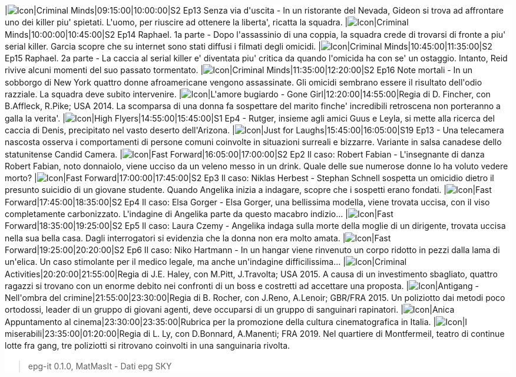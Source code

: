|![Icon](https://guidatv.sky.it/uuid/05ea3fb9-d2a0-452e-801d-95999a80431b/cover?md5ChecksumParam=49feeb7e4a8122e0a4a488310931b7f6)|Criminal Minds|09:15:00|10:00:00|S2 Ep13 Senza via d&#039;uscita - In un ristorante del Nevada, Gideon si trova ad affrontare uno dei killer piu&#039; spietati. L&#039;uomo, per riuscire ad ottenere la liberta&#039;, ricatta la squadra.
|![Icon](https://guidatv.sky.it/uuid/7d5c5881-4434-45f7-be70-5f734d9df890/cover?md5ChecksumParam=49feeb7e4a8122e0a4a488310931b7f6)|Criminal Minds|10:00:00|10:45:00|S2 Ep14 Raphael. 1a parte - Dopo l&#039;assassinio di una coppia, la squadra crede di trovarsi di fronte a piu&#039; serial killer. Garcia scopre che su internet sono stati diffusi i filmati degli omicidi.
|![Icon](https://guidatv.sky.it/uuid/cbbdd8d6-3741-4a10-98c2-c7025cfccd46/cover?md5ChecksumParam=49feeb7e4a8122e0a4a488310931b7f6)|Criminal Minds|10:45:00|11:35:00|S2 Ep15 Raphael. 2a parte - La caccia al serial killer e&#039; diventata piu&#039; critica da quando l&#039;omicida ha con se&#039; un ostaggio. Intanto, Reid rivive alcuni momenti del suo passato tormentato.
|![Icon](https://guidatv.sky.it/uuid/ce09a41f-0460-4243-9102-abbbec3c12be/cover?md5ChecksumParam=49feeb7e4a8122e0a4a488310931b7f6)|Criminal Minds|11:35:00|12:20:00|S2 Ep16 Note mortali - In un sobborgo di New York quattro donne afroamericane vengono assassinate. Gli omicidi sembrano essere il risultato dell&#039;odio razziale. La squadra deve subito intervenire.
|![Icon](https://guidatv.sky.it/uuid/055ce08c-e863-4efe-81d0-01de11acdbe1/cover?md5ChecksumParam=389f05aada6f79fe0d14cfdc9885f649)|L&#039;amore bugiardo - Gone Girl|12:20:00|14:55:00|Regia di D. Fincher, con B.Affleck, R.Pike; USA 2014. La scomparsa di una donna fa sospettare del marito finche&#039; incredibili retroscena non porteranno a galla la verita&#039;.
|![Icon](https://guidatv.sky.it/uuid/dtt_cover_l58VsCKBwnW.png)|High Flyers|14:55:00|15:45:00|S1 Ep4 - Rutger, insieme agli amici Guus e Leyla, si mette alla ricerca del caccia di Denis, precipitato nel vasto deserto dell&#039;Arizona.
|![Icon](https://guidatv.sky.it/uuid/dtt_cover_l58VsCKBwnW.png)|Just for Laughs|15:45:00|16:05:00|S19 Ep13 - Una telecamera nascosta osserva i comportamenti di persone comuni coinvolte in situazioni surreali e bizzarre. Variante in salsa canadese dello statunitense Candid Camera.
|![Icon](https://guidatv.sky.it/uuid/dtt_cover_l58VsCKBwnW.png)|Fast Forward|16:05:00|17:00:00|S2 Ep2 Il caso: Robert Fabian - L&#039;insegnante di danza Robert Fabian, noto donnaiolo, viene ucciso da un veleno messo in un drink. Quale delle sue numerose donne lo ha voluto vedere morto?
|![Icon](https://guidatv.sky.it/uuid/dtt_cover_l58VsCKBwnW.png)|Fast Forward|17:00:00|17:45:00|S2 Ep3 Il caso: Niklas Herbest - Stephan Schnell sospetta un omicidio dietro il presunto suicidio di un giovane studente. Quando Angelika inizia a indagare, scopre che i sospetti erano fondati.
|![Icon](https://guidatv.sky.it/uuid/dtt_cover_l58VsCKBwnW.png)|Fast Forward|17:45:00|18:35:00|S2 Ep4 Il caso: Elsa Gorger - Elsa Gorger, una bellissima modella, viene trovata uccisa, con il viso completamente carbonizzato. L&#039;indagine di Angelika parte da questo macabro indizio...
|![Icon](https://guidatv.sky.it/uuid/dtt_cover_l58VsCKBwnW.png)|Fast Forward|18:35:00|19:25:00|S2 Ep5 Il caso: Laura Czemy - Angelika indaga sulla morte della moglie di un dirigente, trovata uccisa nella sua bella casa. Dagli interrogatori si evidenzia che la donna non era molto amata.
|![Icon](https://guidatv.sky.it/uuid/dtt_cover_l58VsCKBwnW.png)|Fast Forward|19:25:00|20:20:00|S2 Ep6 Il caso: Niko Hartmann - In un hangar viene rinvenuto un corpo ridotto in pezzi dalla lama di un&#039;elica. Un caso stimolante per il medico legale, ma anche un&#039;indagine difficilissima...
|![Icon](https://guidatv.sky.it/uuid/d03a9d54-641c-4f55-b31c-946fb2c3f24b/cover?md5ChecksumParam=255f9ab333eded976f4dc1d7e8d49d20)|Criminal Activities|20:20:00|21:55:00|Regia di J.E. Haley, con M.Pitt, J.Travolta; USA 2015. A causa di un investimento sbagliato, quattro ragazzi si trovano con un enorme debito nei confronti di un boss e costretti ad accettare una proposta.
|![Icon](https://guidatv.sky.it/uuid/7ffc4055-67d2-4426-8901-aed8ba4b3fd9/cover?md5ChecksumParam=cbf65016d0b6ec20378b7c9c9f985a9c)|Antigang - Nell&#039;ombra del crimine|21:55:00|23:30:00|Regia di B. Rocher, con J.Reno, A.Lenoir; GBR/FRA 2015. Un poliziotto dai metodi poco ortodossi, leader di un gruppo di giovani agenti, deve occuparsi di un gruppo di sanguinari rapinatori.
|![Icon](https://guidatv.sky.it/uuid/dtt_cover_l58VsCKBwnW.png)|Anica Appuntamento al cinema|23:30:00|23:35:00|Rubrica per la promozione della cultura cinematografica in Italia.
|![Icon](https://guidatv.sky.it/uuid/4b646403-ed0e-4f79-9527-8f2c2b765bd8/cover?md5ChecksumParam=ff0bfe4f79ae427a276593a8459318c3)|I miserabili|23:35:00|01:20:00|Regia di L. Ly, con D.Bonnard, A.Manenti; FRA 2019. Nel quartiere di Montfermeil, teatro di continue lotte fra gang, tre poliziotti si ritrovano coinvolti in una sanguinaria rivolta.



 > epg-it 0.1.0, MatMasIt - Dati epg SKY